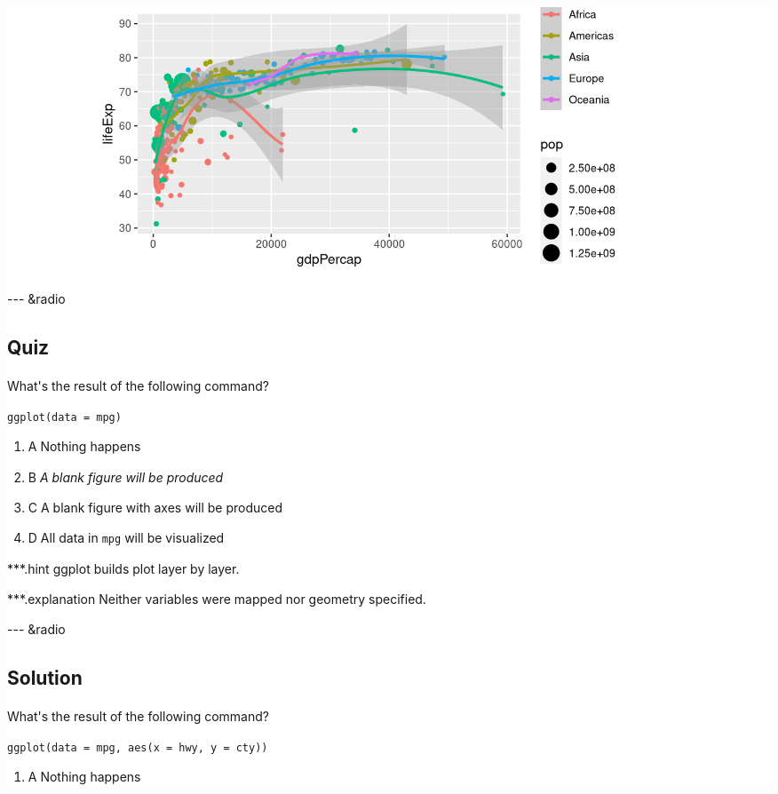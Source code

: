 <img src="figure/unnamed-chunk-33-1.png" title="plot of chunk unnamed-chunk-33" alt="plot of chunk unnamed-chunk-33" width="800px" height="300px" />

--- &radio

## Quiz

What's the result of the following command?

`ggplot(data = mpg)`

1. A Nothing happens

2. B _A blank figure will be produced_

3. C A blank figure with axes will be produced

4. D All data in `mpg` will be visualized

***.hint
ggplot builds plot layer by layer. 

***.explanation
Neither variables were mapped nor geometry specified. 


--- &radio

## Solution

What's the result of the following command?

`ggplot(data = mpg, aes(x = hwy, y = cty))`

1. A Nothing happens
